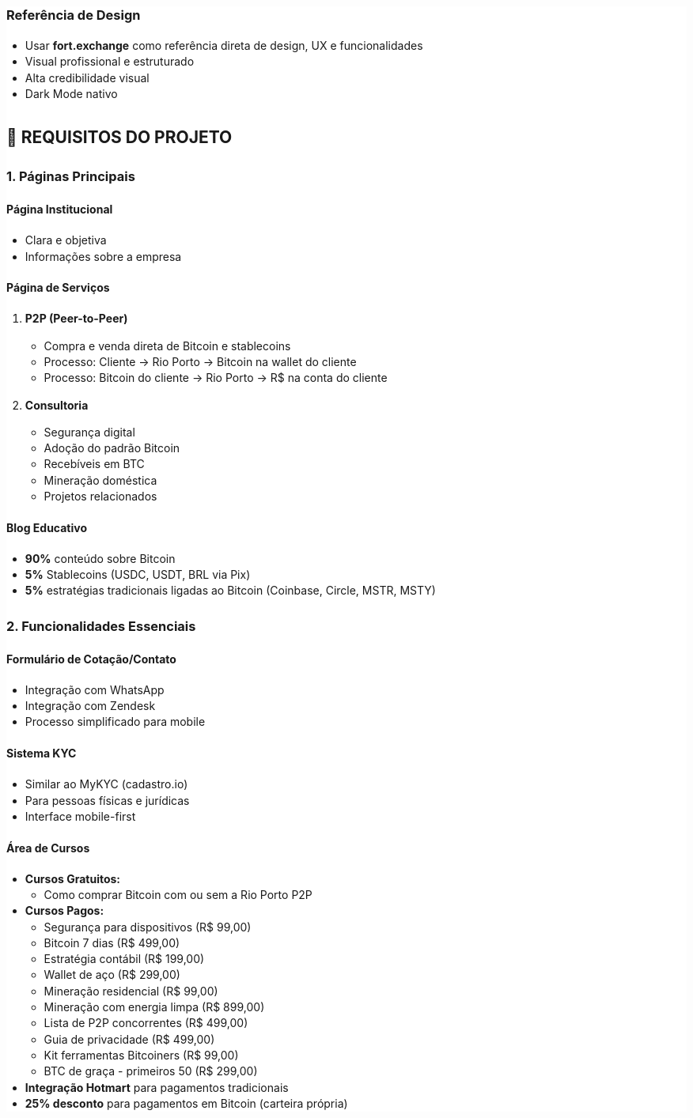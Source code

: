 ### Referência de Design
- Usar **fort.exchange** como referência direta de design, UX e funcionalidades
- Visual profissional e estruturado
- Alta credibilidade visual
- Dark Mode nativo

## 🎯 REQUISITOS DO PROJETO

### 1. Páginas Principais

#### Página Institucional
- Clara e objetiva
- Informações sobre a empresa

#### Página de Serviços
1. **P2P (Peer-to-Peer)**
   - Compra e venda direta de Bitcoin e stablecoins
   - Processo: Cliente → Rio Porto → Bitcoin na wallet do cliente
   - Processo: Bitcoin do cliente → Rio Porto → R$ na conta do cliente

2. **Consultoria**
   - Segurança digital
   - Adoção do padrão Bitcoin
   - Recebíveis em BTC
   - Mineração doméstica
   - Projetos relacionados

#### Blog Educativo
- **90%** conteúdo sobre Bitcoin
- **5%** Stablecoins (USDC, USDT, BRL via Pix)
- **5%** estratégias tradicionais ligadas ao Bitcoin (Coinbase, Circle, MSTR, MSTY)

### 2. Funcionalidades Essenciais

#### Formulário de Cotação/Contato
- Integração com WhatsApp
- Integração com Zendesk
- Processo simplificado para mobile

#### Sistema KYC
- Similar ao MyKYC (cadastro.io)
- Para pessoas físicas e jurídicas
- Interface mobile-first

#### Área de Cursos
- **Cursos Gratuitos:**
  - Como comprar Bitcoin com ou sem a Rio Porto P2P
- **Cursos Pagos:**
  - Segurança para dispositivos (R$ 99,00)
  - Bitcoin 7 dias (R$ 499,00)
  - Estratégia contábil (R$ 199,00)
  - Wallet de aço (R$ 299,00)
  - Mineração residencial (R$ 99,00)
  - Mineração com energia limpa (R$ 899,00)
  - Lista de P2P concorrentes (R$ 499,00)
  - Guia de privacidade (R$ 499,00)
  - Kit ferramentas Bitcoiners (R$ 99,00)
  - BTC de graça - primeiros 50 (R$ 299,00)
- **Integração Hotmart** para pagamentos tradicionais
- **25% desconto** para pagamentos em Bitcoin (carteira própria)
